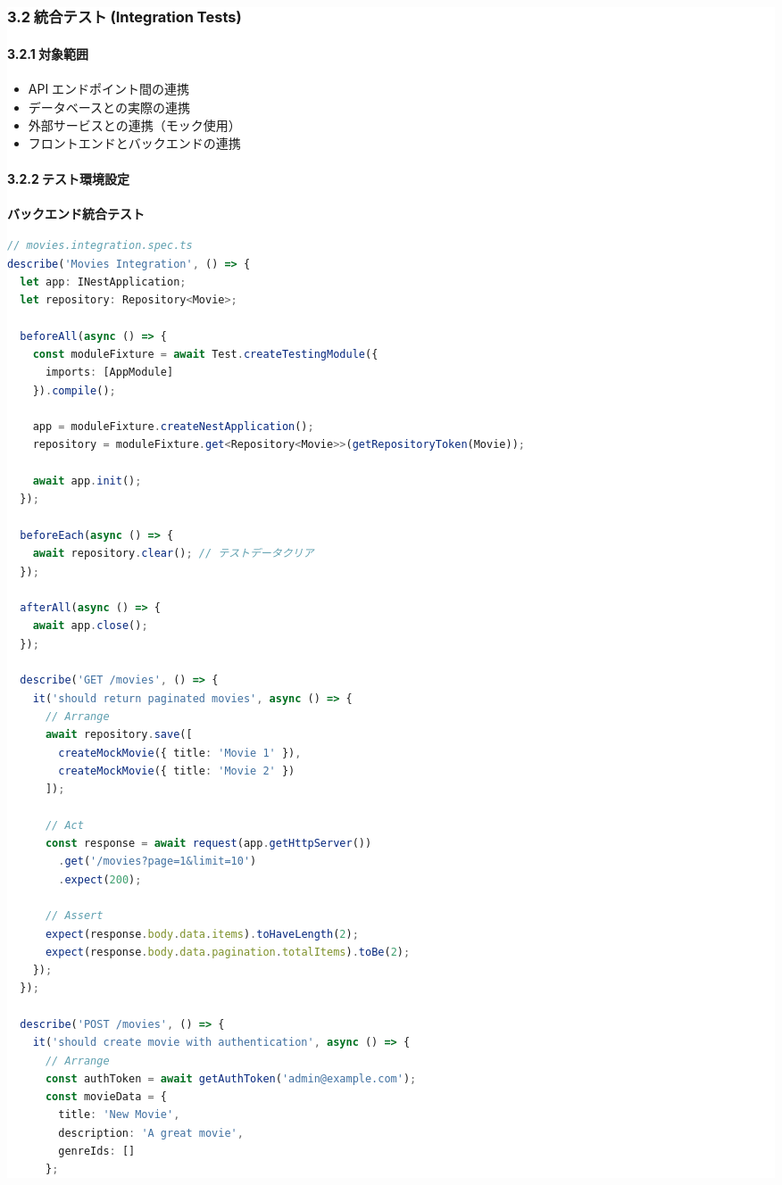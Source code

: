### 3.2 統合テスト (Integration Tests)

#### 3.2.1 対象範囲
- API エンドポイント間の連携
- データベースとの実際の連携
- 外部サービスとの連携（モック使用）
- フロントエンドとバックエンドの連携

#### 3.2.2 テスト環境設定

**バックエンド統合テスト**
```typescript
// movies.integration.spec.ts
describe('Movies Integration', () => {
  let app: INestApplication;
  let repository: Repository<Movie>;

  beforeAll(async () => {
    const moduleFixture = await Test.createTestingModule({
      imports: [AppModule]
    }).compile();

    app = moduleFixture.createNestApplication();
    repository = moduleFixture.get<Repository<Movie>>(getRepositoryToken(Movie));
    
    await app.init();
  });

  beforeEach(async () => {
    await repository.clear(); // テストデータクリア
  });

  afterAll(async () => {
    await app.close();
  });

  describe('GET /movies', () => {
    it('should return paginated movies', async () => {
      // Arrange
      await repository.save([
        createMockMovie({ title: 'Movie 1' }),
        createMockMovie({ title: 'Movie 2' })
      ]);

      // Act
      const response = await request(app.getHttpServer())
        .get('/movies?page=1&limit=10')
        .expect(200);

      // Assert
      expect(response.body.data.items).toHaveLength(2);
      expect(response.body.data.pagination.totalItems).toBe(2);
    });
  });

  describe('POST /movies', () => {
    it('should create movie with authentication', async () => {
      // Arrange
      const authToken = await getAuthToken('admin@example.com');
      const movieData = {
        title: 'New Movie',
        description: 'A great movie',
        genreIds: []
      };
```

  [K in keyof Repository<T>]: jest.MockedFunction<Repository<T>[K]>;